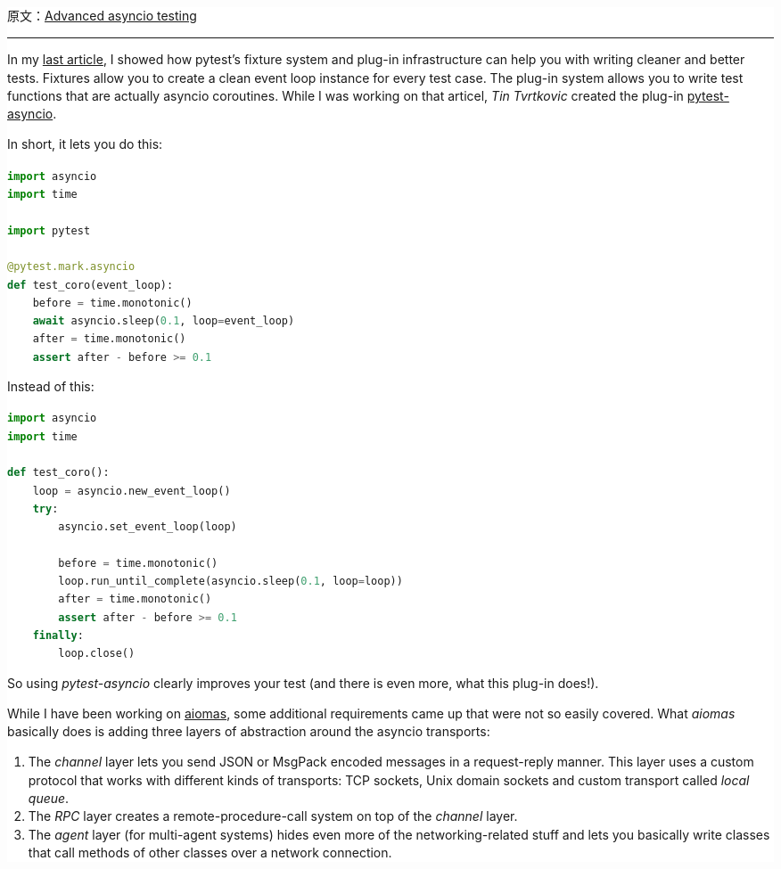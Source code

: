 原文：[Advanced asyncio testing](https://stefan.sofa-rockers.org/2016/03/10/advanced-asyncio-testing/)

---

In my [last article](https://stefan.sofa-rockers.org/2015/04/22/testing-coroutines/), I showed how pytest’s fixture system and plug-in
infrastructure can help you with writing cleaner and better tests.  Fixtures
allow you to create a clean event loop instance for every test case.  The
plug-in system allows you to write test functions that are actually asyncio
coroutines.  While I was working on that articel, _Tin Tvrtkovic_ created the
plug-in [pytest-asyncio](https://pypi.python.org/pypi/pytest-asyncio).

In short, it lets you do this:
```py
import asyncio
import time

import pytest

@pytest.mark.asyncio
def test_coro(event_loop):
    before = time.monotonic()
    await asyncio.sleep(0.1, loop=event_loop)
    after = time.monotonic()
    assert after - before >= 0.1
```

Instead of this:
```py
import asyncio
import time

def test_coro():
    loop = asyncio.new_event_loop()
    try:
        asyncio.set_event_loop(loop)

        before = time.monotonic()
        loop.run_until_complete(asyncio.sleep(0.1, loop=loop))
        after = time.monotonic()
        assert after - before >= 0.1
    finally:
        loop.close()
```

So using _pytest-asyncio_ clearly improves your test (and there is even more,
what this plug-in does!).

While I have been working on [aiomas](https://aiomas.readthedocs.org), some additional requirements came up
that were not so easily covered.  What _aiomas_ basically does is adding three
layers of abstraction around the asyncio transports:

1.  The _channel_ layer lets you send JSON or MsgPack encoded messages in
a request-reply manner.  This layer uses a custom protocol that works with
different kinds of transports: TCP sockets, Unix domain sockets and custom
transport called _local queue_.
2.  The _RPC_ layer creates a remote-procedure-call system on top of the
_channel_ layer.
3.  The _agent_ layer (for multi-agent systems) hides even more of the
networking-related stuff and lets you basically write classes that call
methods of other classes over a network connection.
